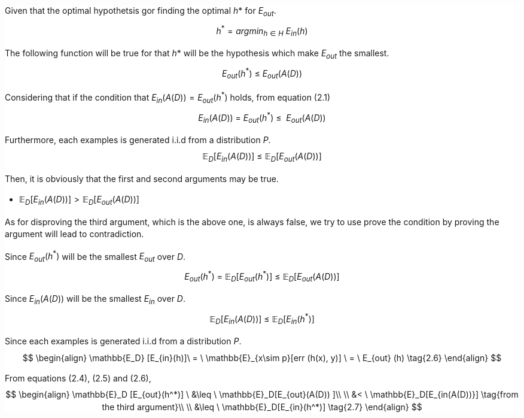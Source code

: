    

   Given that the optimal hypothetsis gor finding the optimal $h*$ for $E_{out}$.
   $$
   h^* = argmin_{h \in {H}} \ E_{in}(h) \tag{2.0}
   $$
   

   The following function will be true for that $h*$ will be the hypothesis which make $E_{out}$ the smallest.
   $$
   E_{out} (h^*) \ \leq \ E_{out}(A(D)) \tag{2.1}
   $$
   

   Considering that if the condition that  $E_{in}(A(D)) = E_{out} (h^*)$ holds, from equation (2.1)
   $$
   E_{in}(A(D)) \ = \ E_{out} (h^*) \  \leq \ \ E_{out}(A(D)) \tag{2.2}
   $$
   

   Furthermore, each examples is generated i.i.d from a distribution $P$.
   $$
   \mathbb{E}_D[E_{in}(A(D))] \ \leq \ \mathbb{E}_D[E_{out}(A(D))] \tag{2.3}
   $$
   

   Then, it is obviously that the first and second arguments may be true. 

   

   * $\mathbb{E}_D[E_{in}(A(D))] > \mathbb{E}_D[E_{out}(A(D))]$

   

   As for disproving the third argument, which is the above one, is always false, we try to use prove the condition by proving the argument will lead to contradiction. 

   

   Since $E_{out}(h^*)$ will be the smallest $E_{out}$ over $D$. 
   $$
   E_{out}(h^*) \ = \ \mathbb{E}_D[E_{out}(h^*)] \ \leq \ \mathbb{E}_D[E_{out}(A(D)) ]\tag{2.4}
   $$
   

   Since $E_{in}(A(D))$ will be the smallest $E_{in}$ over $D$. 
   $$
   \mathbb{E}_D[E_{in} (A(D))] \ \leq \ \mathbb{E}_D[E_{in}(h^*)] \tag{2.5}
   $$
   

   Since each examples is generated i.i.d from a distribution $P$.
   $$
   \begin{align}
   \mathbb{E_D} [E_{in}(h)]\ = \ \mathbb{E}_{x\sim p}[err (h(x), y)] \ = \ E_{out} (h) \tag{2.6}
   \end{align}
   $$
   

   From equations (2.4), (2.5) and (2.6), 
   $$
   \begin{align}
   \mathbb{E}_D [E_{out}(h^*)] \ &\leq \ \mathbb{E}_D[E_{out}(A(D)) ]\\
   \\
   &< \ \mathbb{E}_D[E_{in(A(D))}] \tag{from the third argument}\\
   \\
   &\leq \ \mathbb{E}_D[E_{in}(h^*)] \tag{2.7}
   \end{align}
   $$
   